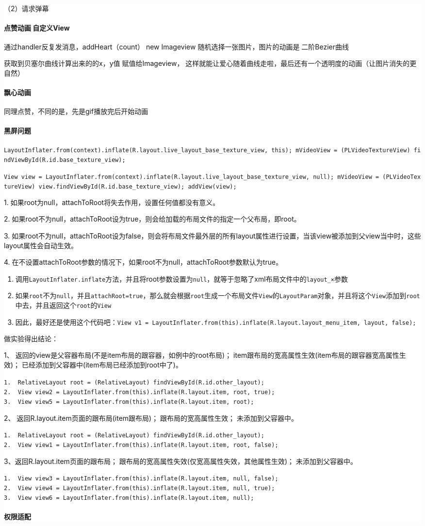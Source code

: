 （2）请求弹幕

#### **点赞动画 自定义View**

通过handler反复发消息，addHeart（count）
new Imageview 随机选择一张图片，图片的动画是
二阶Bezier曲线

获取到贝塞尔曲线计算出来的的x，y值 赋值给Imageview， 这样就能让爱心随着曲线走啦，最后还有一个透明度的动画（让图片消失的更自然）

#### **飘心动画**

同理点赞，不同的是，先是gif播放完后开始动画

#### **黑屏问题**
```
LayoutInflater.from(context).inflate(R.layout.live_layout_base_texture_view, this); mVideoView = (PLVideoTextureView) findViewById(R.id.base_texture_view);
 ```
```
View view = LayoutInflater.from(context).inflate(R.layout.live_layout_base_texture_view, null); mVideoView = (PLVideoTextureView) view.findViewById(R.id.base_texture_view); addView(view);
```
1\. 如果root为null，attachToRoot将失去作用，设置任何值都没有意义。

2\. 如果root不为null，attachToRoot设为true，则会给加载的布局文件的指定一个父布局，即root。

3\. 如果root不为null，attachToRoot设为false，则会将布局文件最外层的所有layout属性进行设置，当该view被添加到父view当中时，这些layout属性会自动生效。

4\. 在不设置attachToRoot参数的情况下，如果root不为null，attachToRoot参数默认为true。


1.  调用`LayoutInflater.inflate`方法，并且将root参数设置为`null`，就等于忽略了xml布局文件中的`layout_×`参数

2.  如果`root`不为`null`，并且`attachRoot=true`，那么就会根据`root`生成一个布局文件`View`的`LayoutParam`对象，并且将这个`View`添加到`root`中去，并且返回这个`root`的`View`

3.  因此，最好还是使用这个代码吧：`View v1 = LayoutInflater.from(this).inflate(R.layout.layout_menu_item, layout, false);`

做实验得出结论：

1、
返回的view是父容器布局(不是item布局的跟容器，如例中的root布局)；
item跟布局的宽高属性生效(item布局的跟容器宽高属性生效)；
已经添加到父容器中(item布局已经添加到root中了)。

```
1.  RelativeLayout root = (RelativeLayout) findViewById(R.id.other_layout);  
2.  View view2 = LayoutInflater.from(this).inflate(R.layout.item, root, true);  
3.  View view5 = LayoutInflater.from(this).inflate(R.layout.item, root);  
```
2、
返回R.layout.item页面的跟布局(item跟布局)；
跟布局的宽高属性生效；
未添加到父容器中。
```
1.  RelativeLayout root = (RelativeLayout) findViewById(R.id.other_layout);  
2.  View view1 = LayoutInflater.from(this).inflate(R.layout.item, root, false);  
```
3、返回R.layout.item页面的跟布局；
跟布局的宽高属性失效(仅宽高属性失效，其他属性生效)；
未添加到父容器中。
```
1.  View view3 = LayoutInflater.from(this).inflate(R.layout.item, null, false);  
2.  View view4 = LayoutInflater.from(this).inflate(R.layout.item, null, true);  
3.  View view6 = LayoutInflater.from(this).inflate(R.layout.item, null);
```
#### **权限适配**
